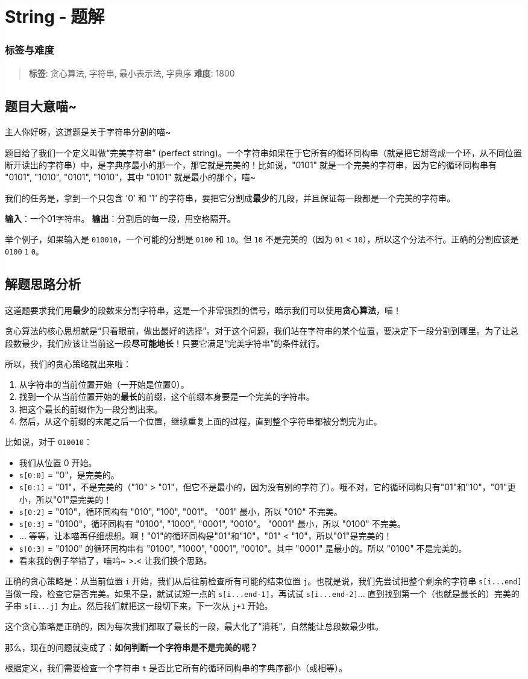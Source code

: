 # String - 题解

### 标签与难度
> **标签**: 贪心算法, 字符串, 最小表示法, 字典序
> **难度**: 1800

## 题目大意喵~

主人你好呀，这道题是关于字符串分割的喵~

题目给了我们一个定义叫做“完美字符串” (perfect string)。一个字符串如果在于它所有的循环同构串（就是把它掰弯成一个环，从不同位置断开读出的字符串）中，是字典序最小的那一个，那它就是完美的！比如说，"0101" 就是一个完美的字符串，因为它的循环同构串有 "0101", "1010", "0101", "1010"，其中 "0101" 就是最小的那个，喵~

我们的任务是，拿到一个只包含 '0' 和 '1' 的字符串，要把它分割成**最少**的几段，并且保证每一段都是一个完美的字符串。

**输入**：一个01字符串。
**输出**：分割后的每一段，用空格隔开。

举个例子，如果输入是 `010010`，一个可能的分割是 `0100` 和 `10`。但 `10` 不是完美的（因为 `01` < `10`），所以这个分法不行。正确的分割应该是 `0100` `1` `0`。

## 解题思路分析

这道题要求我们用**最少**的段数来分割字符串，这是一个非常强烈的信号，暗示我们可以使用**贪心算法**，喵！

贪心算法的核心思想就是“只看眼前，做出最好的选择”。对于这个问题，我们站在字符串的某个位置，要决定下一段分割到哪里。为了让总段数最少，我们应该让当前这一段**尽可能地长**！只要它满足“完美字符串”的条件就行。

所以，我们的贪心策略就出来啦：
1.  从字符串的当前位置开始（一开始是位置0）。
2.  找到一个从当前位置开始的**最长**的前缀，这个前缀本身要是一个完美的字符串。
3.  把这个最长的前缀作为一段分割出来。
4.  然后，从这个前缀的末尾之后一个位置，继续重复上面的过程，直到整个字符串都被分割完为止。

比如说，对于 `010010`：
- 我们从位置 0 开始。
- `s[0:0]` = "0"，是完美的。
- `s[0:1]` = "01"，不是完美的（"10" > "01"，但它不是最小的，因为没有别的字符了）。哦不对，它的循环同构只有"01"和"10"，"01"更小，所以"01"是完美的！
- `s[0:2]` = "010"，循环同构有 "010", "100", "001"。 "001" 最小，所以 "010" 不完美。
- `s[0:3]` = "0100"，循环同构有 "0100", "1000", "0001", "0010"。 "0001" 最小，所以 "0100" 不完美。
- ... 等等，让本喵再仔细想想。啊！"01"的循环同构是"01"和"10"，"01" < "10"，所以"01"是完美的！
- `s[0:3]` = "0100" 的循环同构串有 "0100", "1000", "0001", "0010"。其中 "0001" 是最小的。所以 "0100" 不是完美的。
- 看来我的例子举错了，喵呜~ >.< 让我们换个思路。

正确的贪心策略是：从当前位置 `i` 开始，我们从后往前检查所有可能的结束位置 `j`。也就是说，我们先尝试把整个剩余的字符串 `s[i...end]` 当做一段，检查它是否完美。如果不是，就试试短一点的 `s[i...end-1]`，再试试 `s[i...end-2]`... 直到找到第一个（也就是最长的）完美的子串 `s[i...j]` 为止。然后我们就把这一段切下来，下一次从 `j+1` 开始。

这个贪心策略是正确的，因为每次我们都取了最长的一段，最大化了“消耗”，自然能让总段数最少啦。

那么，现在的问题就变成了：**如何判断一个字符串是不是完美的呢？**

根据定义，我们需要检查一个字符串 `t` 是否比它所有的循环同构串的字典序都小（或相等）。
